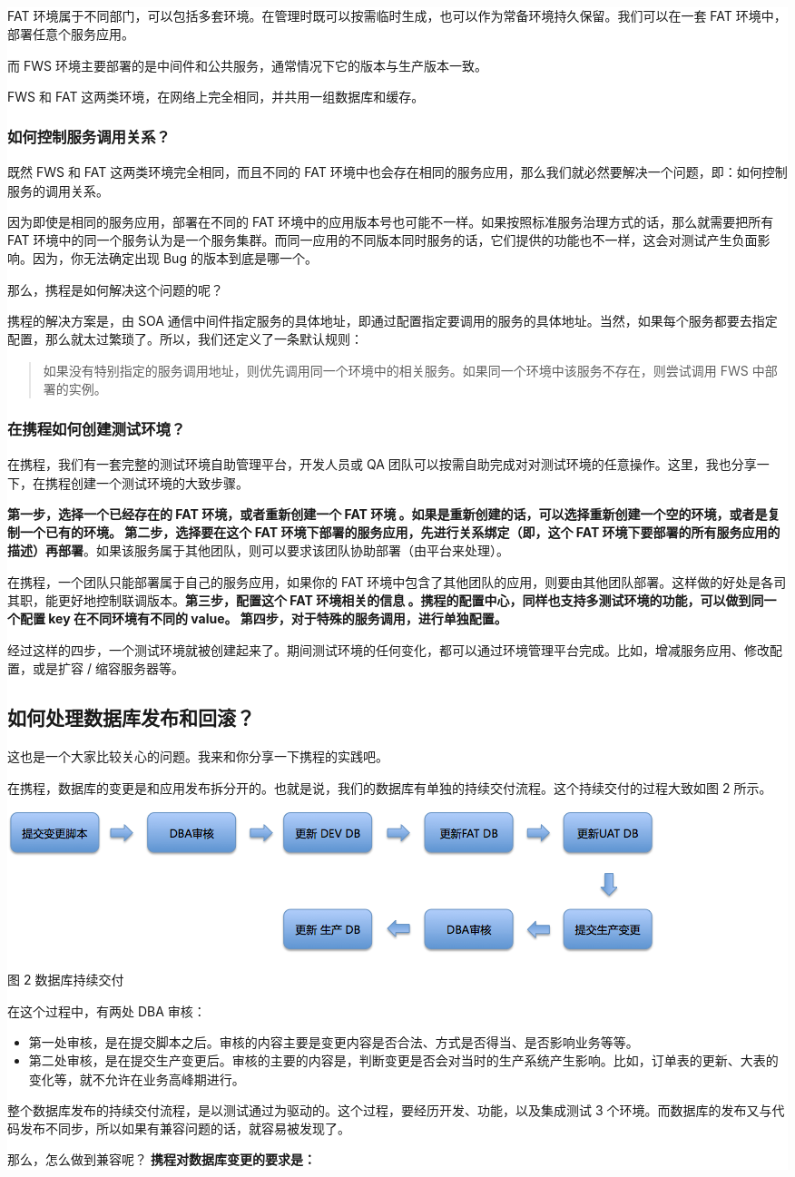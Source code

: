 FAT 环境属于不同部门，可以包括多套环境。在管理时既可以按需临时生成，也可以作为常备环境持久保留。我们可以在一套 FAT 环境中，部署任意个服务应用。

而 FWS 环境主要部署的是中间件和公共服务，通常情况下它的版本与生产版本一致。

FWS 和 FAT 这两类环境，在网络上完全相同，并共用一组数据库和缓存。

### 如何控制服务调用关系？

既然 FWS 和 FAT 这两类环境完全相同，而且不同的 FAT 环境中也会存在相同的服务应用，那么我们就必然要解决一个问题，即：如何控制服务的调用关系。

因为即使是相同的服务应用，部署在不同的 FAT 环境中的应用版本号也可能不一样。如果按照标准服务治理方式的话，那么就需要把所有 FAT 环境中的同一个服务认为是一个服务集群。而同一应用的不同版本同时服务的话，它们提供的功能也不一样，这会对测试产生负面影响。因为，你无法确定出现 Bug 的版本到底是哪一个。

那么，携程是如何解决这个问题的呢？

携程的解决方案是，由 SOA 通信中间件指定服务的具体地址，即通过配置指定要调用的服务的具体地址。当然，如果每个服务都要去指定配置，那么就太过繁琐了。所以，我们还定义了一条默认规则：

> 如果没有特别指定的服务调用地址，则优先调用同一个环境中的相关服务。如果同一个环境中该服务不存在，则尝试调用 FWS 中部署的实例。

### 在携程如何创建测试环境？

在携程，我们有一套完整的测试环境自助管理平台，开发人员或 QA 团队可以按需自助完成对对测试环境的任意操作。这里，我也分享一下，在携程创建一个测试环境的大致步骤。

**第一步，选择一个已经存在的 FAT 环境，或者重新创建一个 FAT 环境 **。如果是重新创建的话，可以选择重新创建一个空的环境，或者是复制一个已有的环境。** 第二步，选择要在这个 FAT 环境下部署的服务应用，先进行关系绑定（即，这个 FAT 环境下要部署的所有服务应用的描述）再部署**。如果该服务属于其他团队，则可以要求该团队协助部署（由平台来处理）。

在携程，一个团队只能部署属于自己的服务应用，如果你的 FAT 环境中包含了其他团队的应用，则要由其他团队部署。这样做的好处是各司其职，能更好地控制联调版本。**第三步，配置这个 FAT 环境相关的信息 **。携程的配置中心，同样也支持多测试环境的功能，可以做到同一个配置 key 在不同环境有不同的 value。** 第四步，对于特殊的服务调用，进行单独配置。**

经过这样的四步，一个测试环境就被创建起来了。期间测试环境的任何变化，都可以通过环境管理平台完成。比如，增减服务应用、修改配置，或是扩容 / 缩容服务器等。

## 如何处理数据库发布和回滚？

这也是一个大家比较关心的问题。我来和你分享一下携程的实践吧。

在携程，数据库的变更是和应用发布拆分开的。也就是说，我们的数据库有单独的持续交付流程。这个持续交付的过程大致如图 2 所示。

![img](assets/74abc88062ee031f08ae574df7fd4df5.png)

图 2 数据库持续交付

在这个过程中，有两处 DBA 审核：

- 第一处审核，是在提交脚本之后。审核的内容主要是变更内容是否合法、方式是否得当、是否影响业务等等。
- 第二处审核，是在提交生产变更后。审核的主要的内容是，判断变更是否会对当时的生产系统产生影响。比如，订单表的更新、大表的变化等，就不允许在业务高峰期进行。

整个数据库发布的持续交付流程，是以测试通过为驱动的。这个过程，要经历开发、功能，以及集成测试 3 个环境。而数据库的发布又与代码发布不同步，所以如果有兼容问题的话，就容易被发现了。

那么，怎么做到兼容呢？  **携程对数据库变更的要求是：**
